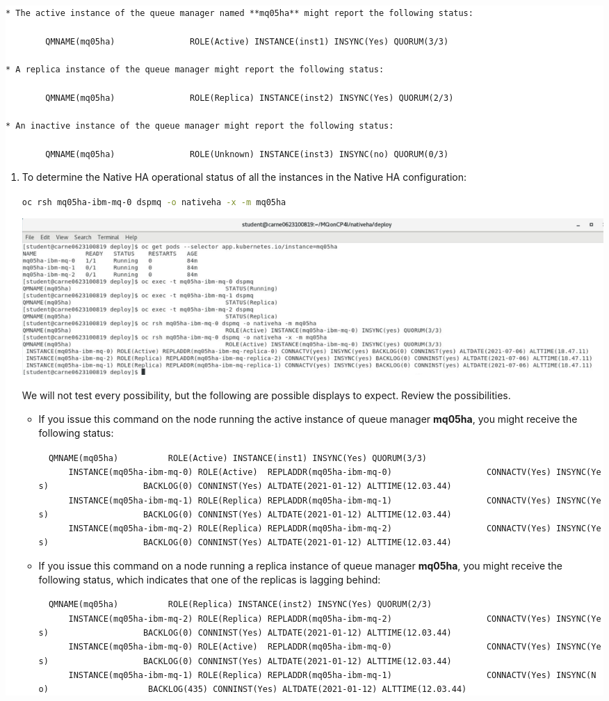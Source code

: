 	* The active instance of the queue manager named **mq05ha** might report the following status:

			QMNAME(mq05ha)               ROLE(Active) INSTANCE(inst1) INSYNC(Yes) QUORUM(3/3)

	* A replica instance of the queue manager might report the following status:

			QMNAME(mq05ha)               ROLE(Replica) INSTANCE(inst2) INSYNC(Yes) QUORUM(2/3)

	* An inactive instance of the queue manager might report the following status:

			QMNAME(mq05ha)               ROLE(Unknown) INSTANCE(inst3) INSYNC(no) QUORUM(0/3)

1. To determine the Native HA operational status of all the instances in the Native HA configuration:

	```sh
	oc rsh mq05ha-ibm-mq-0 dspmq -o nativeha -x -m mq05ha
	```

	![](./images/image62a.png)

	We will not test every possibility, but the following are possible displays to expect. Review the possibilities.

	* If you issue this command on the node running the active instance of queue manager **mq05ha**, you might receive the following status:

			QMNAME(mq05ha)			ROLE(Active) INSTANCE(inst1) INSYNC(Yes) QUORUM(3/3)
				INSTANCE(mq05ha-ibm-mq-0) ROLE(Active)  REPLADDR(mq05ha-ibm-mq-0) 					CONNACTV(Yes) INSYNC(Yes) 					BACKLOG(0) CONNINST(Yes) ALTDATE(2021-01-12) ALTTIME(12.03.44)
				INSTANCE(mq05ha-ibm-mq-1) ROLE(Replica) REPLADDR(mq05ha-ibm-mq-1) 					CONNACTV(Yes) INSYNC(Yes) 					BACKLOG(0) CONNINST(Yes) ALTDATE(2021-01-12) ALTTIME(12.03.44)
				INSTANCE(mq05ha-ibm-mq-2) ROLE(Replica) REPLADDR(mq05ha-ibm-mq-2) 					CONNACTV(Yes) INSYNC(Yes) 					BACKLOG(0) CONNINST(Yes) ALTDATE(2021-01-12) ALTTIME(12.03.44)

	* If you issue this command on a node running a replica instance of queue manager **mq05ha**, you might receive the following status, which indicates that one of the replicas is lagging behind:

			QMNAME(mq05ha)			ROLE(Replica) INSTANCE(inst2) INSYNC(Yes) QUORUM(2/3)
				INSTANCE(mq05ha-ibm-mq-2) ROLE(Replica) REPLADDR(mq05ha-ibm-mq-2) 					CONNACTV(Yes) INSYNC(Yes) 					BACKLOG(0) CONNINST(Yes) ALTDATE(2021-01-12) ALTTIME(12.03.44)
				INSTANCE(mq05ha-ibm-mq-0) ROLE(Active)  REPLADDR(mq05ha-ibm-mq-0) 					CONNACTV(Yes) INSYNC(Yes) 					BACKLOG(0) CONNINST(Yes) ALTDATE(2021-01-12) ALTTIME(12.03.44)
				INSTANCE(mq05ha-ibm-mq-1) ROLE(Replica) REPLADDR(mq05ha-ibm-mq-1) 					CONNACTV(Yes) INSYNC(No)  					BACKLOG(435) CONNINST(Yes) ALTDATE(2021-01-12) ALTTIME(12.03.44)
